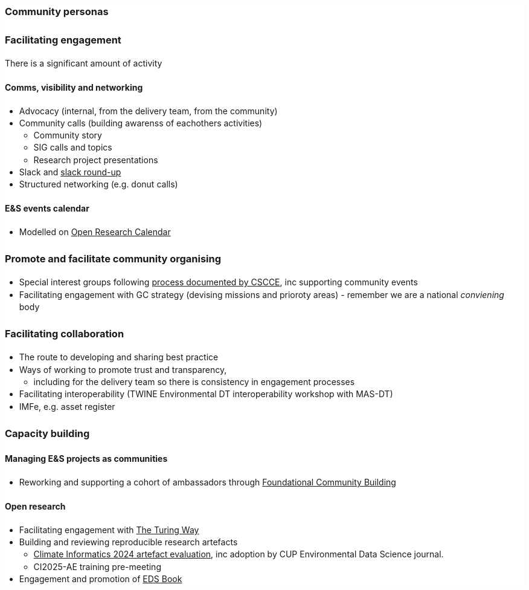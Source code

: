 

### Community personas

### Facilitating engagement 
There is a significant amount of activity

#### Comms, visibility and networking
- Advocacy (internal, from the delivery team, from the community)
- Community calls (building awarenss of eachothers activities)
    - Community story
    - SIG calls and topics
    - Research project presentations
- Slack and [slack round-up](../slack/round-up-archive.md)
- Structured networking (e.g. donut calls)


#### E&S events calendar
- Modelled on [Open Research Calendar](http://openresearchcalendar.org/)


### Promote and facilitate community organising
- Special interest groups following [process documented by CSCCE](https://www.cscce.org/community/sigs/), inc supporting community events
- Facilitating engagement with GC strategy (devising missions and prioroty areas) - remember we are a national *conviening* body



### Facilitating collaboration 
- The route to developing and sharing best practice
- Ways of working to promote trust and transparency, 
    - including for the delivery team so there is consistency in engagement processes
- Facilitating interoperability (TWINE Environmental DT interoperability workshop with MAS-DT)
- IMFe, e.g. asset register

### Capacity building

#### Managing E&S projects as communities
- Reworking and supporting a cohort of ambassadors through [Foundational Community Building](https://malvikasharan.github.io/community-building-foundational-training/)

#### Open research
- Facilitating engagement with [The Turing Way](http://the-turing-way.netlify.app/)
- Building and reviewing reproducible research artefacts 
    - [Climate Informatics 2024 artefact evaluation](https://github.com/alan-turing-institute/climate-informatics-2024-ae), inc adoption by CUP Environmental Data Science journal.
    - CI2025-AE training pre-meeting
- Engagement and promotion of [EDS Book](http://edsbook.org/)